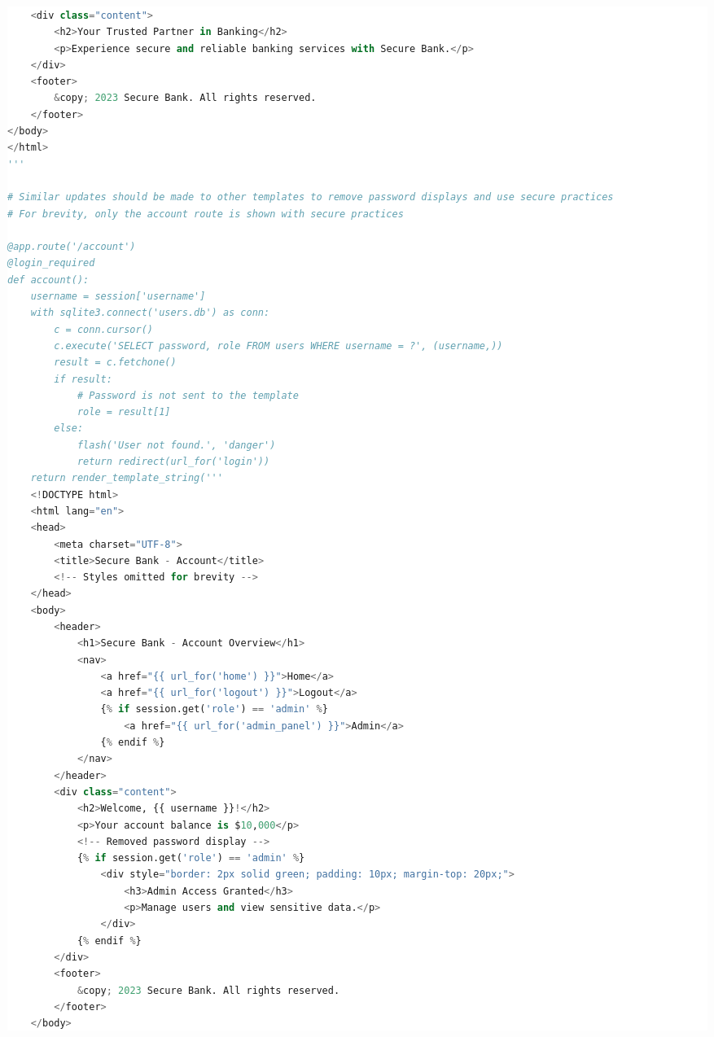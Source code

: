 ```python
    <div class="content">
        <h2>Your Trusted Partner in Banking</h2>
        <p>Experience secure and reliable banking services with Secure Bank.</p>
    </div>
    <footer>
        &copy; 2023 Secure Bank. All rights reserved.
    </footer>
</body>
</html>
'''

# Similar updates should be made to other templates to remove password displays and use secure practices
# For brevity, only the account route is shown with secure practices

@app.route('/account')
@login_required
def account():
    username = session['username']
    with sqlite3.connect('users.db') as conn:
        c = conn.cursor()
        c.execute('SELECT password, role FROM users WHERE username = ?', (username,))
        result = c.fetchone()
        if result:
            # Password is not sent to the template
            role = result[1]
        else:
            flash('User not found.', 'danger')
            return redirect(url_for('login'))
    return render_template_string('''
    <!DOCTYPE html>
    <html lang="en">
    <head>
        <meta charset="UTF-8">
        <title>Secure Bank - Account</title>
        <!-- Styles omitted for brevity -->
    </head>
    <body>
        <header>
            <h1>Secure Bank - Account Overview</h1>
            <nav>
                <a href="{{ url_for('home') }}">Home</a>
                <a href="{{ url_for('logout') }}">Logout</a>
                {% if session.get('role') == 'admin' %}
                    <a href="{{ url_for('admin_panel') }}">Admin</a>
                {% endif %}
            </nav>
        </header>
        <div class="content">
            <h2>Welcome, {{ username }}!</h2>
            <p>Your account balance is $10,000</p>
            <!-- Removed password display -->
            {% if session.get('role') == 'admin' %}
                <div style="border: 2px solid green; padding: 10px; margin-top: 20px;">
                    <h3>Admin Access Granted</h3>
                    <p>Manage users and view sensitive data.</p>
                </div>
            {% endif %}
        </div>
        <footer>
            &copy; 2023 Secure Bank. All rights reserved.
        </footer>
    </body>
```